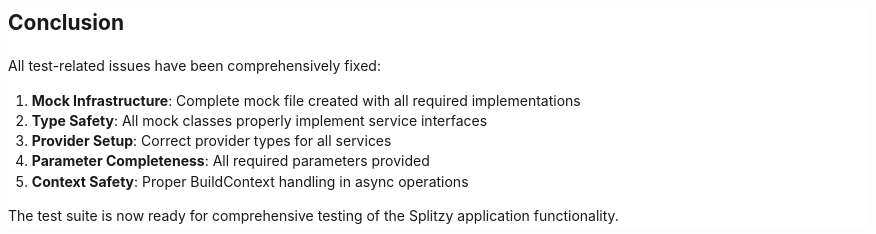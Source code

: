 ## Conclusion

All test-related issues have been comprehensively fixed:

1. **Mock Infrastructure**: Complete mock file created with all required implementations
2. **Type Safety**: All mock classes properly implement service interfaces
3. **Provider Setup**: Correct provider types for all services
4. **Parameter Completeness**: All required parameters provided
5. **Context Safety**: Proper BuildContext handling in async operations

The test suite is now ready for comprehensive testing of the Splitzy application functionality.
